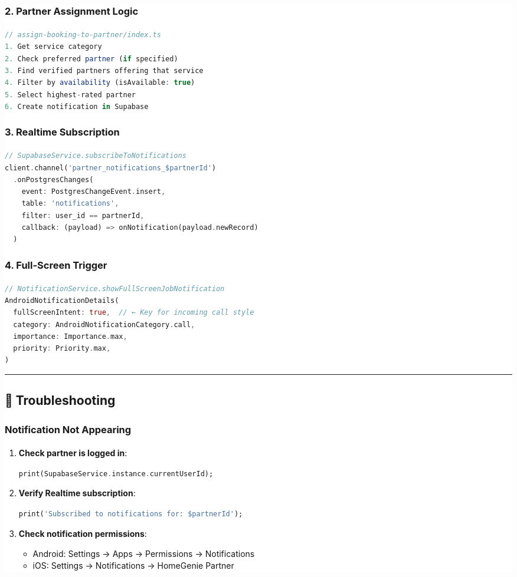 ### 2. Partner Assignment Logic

```typescript
// assign-booking-to-partner/index.ts
1. Get service category
2. Check preferred partner (if specified)
3. Find verified partners offering that service
4. Filter by availability (isAvailable: true)
5. Select highest-rated partner
6. Create notification in Supabase
```

### 3. Realtime Subscription

```dart
// SupabaseService.subscribeToNotifications
client.channel('partner_notifications_$partnerId')
  .onPostgresChanges(
    event: PostgresChangeEvent.insert,
    table: 'notifications',
    filter: user_id == partnerId,
    callback: (payload) => onNotification(payload.newRecord)
  )
```

### 4. Full-Screen Trigger

```dart
// NotificationService.showFullScreenJobNotification
AndroidNotificationDetails(
  fullScreenIntent: true,  // ← Key for incoming call style
  category: AndroidNotificationCategory.call,
  importance: Importance.max,
  priority: Priority.max,
)
```

---

## 🐛 Troubleshooting

### Notification Not Appearing

1. **Check partner is logged in**:
   ```dart
   print(SupabaseService.instance.currentUserId);
   ```

2. **Verify Realtime subscription**:
   ```dart
   print('Subscribed to notifications for: $partnerId');
   ```

3. **Check notification permissions**:
   - Android: Settings → Apps → Permissions → Notifications
   - iOS: Settings → Notifications → HomeGenie Partner
